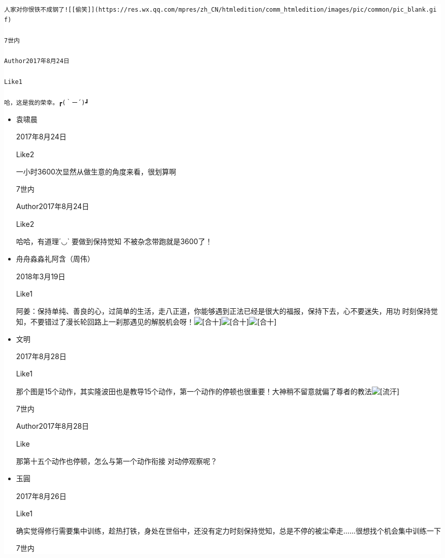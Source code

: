     人家对你恨铁不成钢了![[偷笑]](https://res.wx.qq.com/mpres/zh_CN/htmledition/comm_htmledition/images/pic/common/pic_blank.gif)
    
    7世内
    
    Author2017年8月24日
    
    Like1
    
    哈，这是我的荣幸。┏(｀ー´)┛
    
- 袁啸晨
    
    2017年8月24日
    
    Like2
    
    一小时3600次显然从做生意的角度来看，很划算啊
    
    7世内
    
    Author2017年8月24日
    
    Like2
    
    哈哈，有道理´◡` 要做到保持觉知 不被杂念带跑就是3600了！
    
- 舟舟淼淼礼阿含（周伟）
    
    2018年3月19日
    
    Like1
    
    阿姜：保持单纯、善良的心，过简单的生活，走八正道，你能够遇到正法已经是很大的福报，保持下去，心不要迷失，用功 时刻保持觉知，不要错过了漫长轮回路上一刹那遇见的解脱机会呀！![[合十]](https://res.wx.qq.com/mpres/zh_CN/htmledition/comm_htmledition/images/pic/common/pic_blank.gif)![[合十]](https://res.wx.qq.com/mpres/zh_CN/htmledition/comm_htmledition/images/pic/common/pic_blank.gif)![[合十]](https://res.wx.qq.com/mpres/zh_CN/htmledition/comm_htmledition/images/pic/common/pic_blank.gif)
    
- 文明
    
    2017年8月28日
    
    Like1
    
    那个图是15个动作，其实隆波田也是教导15个动作，第一个动作的停顿也很重要！大神稍不留意就偏了尊者的教法![[流汗]](https://res.wx.qq.com/mpres/zh_CN/htmledition/comm_htmledition/images/pic/common/pic_blank.gif)
    
    7世内
    
    Author2017年8月28日
    
    Like
    
    那第十五个动作也停顿，怎么与第一个动作衔接 对动停观察呢？
    
- 玉圓
    
    2017年8月26日
    
    Like1
    
    确实觉得修行需要集中训练，趁热打铁，身处在世俗中，还没有定力时刻保持觉知，总是不停的被尘牵走……很想找个机会集中训练一下
    
    7世内
    